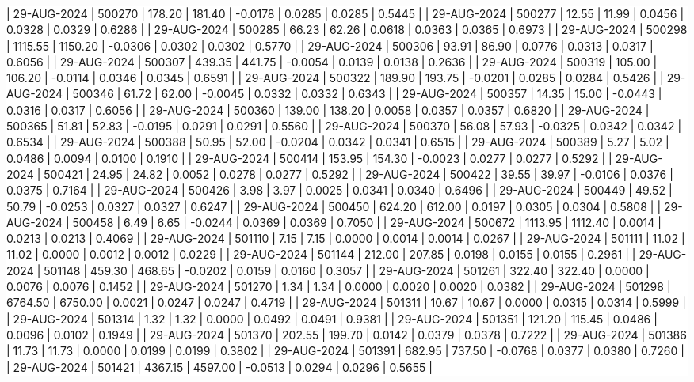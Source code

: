 | 29-AUG-2024 | 500270 | 178.20 | 181.40 | -0.0178 | 0.0285 | 0.0285 | 0.5445 |
| 29-AUG-2024 | 500277 | 12.55 | 11.99 | 0.0456 | 0.0328 | 0.0329 | 0.6286 |
| 29-AUG-2024 | 500285 | 66.23 | 62.26 | 0.0618 | 0.0363 | 0.0365 | 0.6973 |
| 29-AUG-2024 | 500298 | 1115.55 | 1150.20 | -0.0306 | 0.0302 | 0.0302 | 0.5770 |
| 29-AUG-2024 | 500306 | 93.91 | 86.90 | 0.0776 | 0.0313 | 0.0317 | 0.6056 |
| 29-AUG-2024 | 500307 | 439.35 | 441.75 | -0.0054 | 0.0139 | 0.0138 | 0.2636 |
| 29-AUG-2024 | 500319 | 105.00 | 106.20 | -0.0114 | 0.0346 | 0.0345 | 0.6591 |
| 29-AUG-2024 | 500322 | 189.90 | 193.75 | -0.0201 | 0.0285 | 0.0284 | 0.5426 |
| 29-AUG-2024 | 500346 | 61.72 | 62.00 | -0.0045 | 0.0332 | 0.0332 | 0.6343 |
| 29-AUG-2024 | 500357 | 14.35 | 15.00 | -0.0443 | 0.0316 | 0.0317 | 0.6056 |
| 29-AUG-2024 | 500360 | 139.00 | 138.20 | 0.0058 | 0.0357 | 0.0357 | 0.6820 |
| 29-AUG-2024 | 500365 | 51.81 | 52.83 | -0.0195 | 0.0291 | 0.0291 | 0.5560 |
| 29-AUG-2024 | 500370 | 56.08 | 57.93 | -0.0325 | 0.0342 | 0.0342 | 0.6534 |
| 29-AUG-2024 | 500388 | 50.95 | 52.00 | -0.0204 | 0.0342 | 0.0341 | 0.6515 |
| 29-AUG-2024 | 500389 | 5.27 | 5.02 | 0.0486 | 0.0094 | 0.0100 | 0.1910 |
| 29-AUG-2024 | 500414 | 153.95 | 154.30 | -0.0023 | 0.0277 | 0.0277 | 0.5292 |
| 29-AUG-2024 | 500421 | 24.95 | 24.82 | 0.0052 | 0.0278 | 0.0277 | 0.5292 |
| 29-AUG-2024 | 500422 | 39.55 | 39.97 | -0.0106 | 0.0376 | 0.0375 | 0.7164 |
| 29-AUG-2024 | 500426 | 3.98 | 3.97 | 0.0025 | 0.0341 | 0.0340 | 0.6496 |
| 29-AUG-2024 | 500449 | 49.52 | 50.79 | -0.0253 | 0.0327 | 0.0327 | 0.6247 |
| 29-AUG-2024 | 500450 | 624.20 | 612.00 | 0.0197 | 0.0305 | 0.0304 | 0.5808 |
| 29-AUG-2024 | 500458 | 6.49 | 6.65 | -0.0244 | 0.0369 | 0.0369 | 0.7050 |
| 29-AUG-2024 | 500672 | 1113.95 | 1112.40 | 0.0014 | 0.0213 | 0.0213 | 0.4069 |
| 29-AUG-2024 | 501110 | 7.15 | 7.15 | 0.0000 | 0.0014 | 0.0014 | 0.0267 |
| 29-AUG-2024 | 501111 | 11.02 | 11.02 | 0.0000 | 0.0012 | 0.0012 | 0.0229 |
| 29-AUG-2024 | 501144 | 212.00 | 207.85 | 0.0198 | 0.0155 | 0.0155 | 0.2961 |
| 29-AUG-2024 | 501148 | 459.30 | 468.65 | -0.0202 | 0.0159 | 0.0160 | 0.3057 |
| 29-AUG-2024 | 501261 | 322.40 | 322.40 | 0.0000 | 0.0076 | 0.0076 | 0.1452 |
| 29-AUG-2024 | 501270 | 1.34 | 1.34 | 0.0000 | 0.0020 | 0.0020 | 0.0382 |
| 29-AUG-2024 | 501298 | 6764.50 | 6750.00 | 0.0021 | 0.0247 | 0.0247 | 0.4719 |
| 29-AUG-2024 | 501311 | 10.67 | 10.67 | 0.0000 | 0.0315 | 0.0314 | 0.5999 |
| 29-AUG-2024 | 501314 | 1.32 | 1.32 | 0.0000 | 0.0492 | 0.0491 | 0.9381 |
| 29-AUG-2024 | 501351 | 121.20 | 115.45 | 0.0486 | 0.0096 | 0.0102 | 0.1949 |
| 29-AUG-2024 | 501370 | 202.55 | 199.70 | 0.0142 | 0.0379 | 0.0378 | 0.7222 |
| 29-AUG-2024 | 501386 | 11.73 | 11.73 | 0.0000 | 0.0199 | 0.0199 | 0.3802 |
| 29-AUG-2024 | 501391 | 682.95 | 737.50 | -0.0768 | 0.0377 | 0.0380 | 0.7260 |
| 29-AUG-2024 | 501421 | 4367.15 | 4597.00 | -0.0513 | 0.0294 | 0.0296 | 0.5655 |